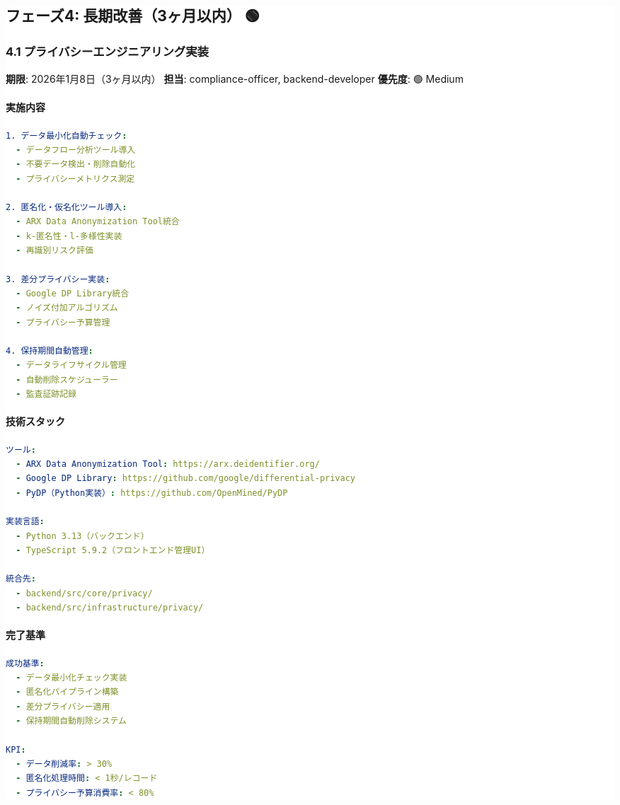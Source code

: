 
## フェーズ4: 長期改善（3ヶ月以内） 🟢

### 4.1 プライバシーエンジニアリング実装

**期限**: 2026年1月8日（3ヶ月以内） **担当**: compliance-officer,
backend-developer **優先度**: 🟢 Medium

#### 実施内容

```yaml
1. データ最小化自動チェック:
  - データフロー分析ツール導入
  - 不要データ検出・削除自動化
  - プライバシーメトリクス測定

2. 匿名化・仮名化ツール導入:
  - ARX Data Anonymization Tool統合
  - k-匿名性・l-多様性実装
  - 再識別リスク評価

3. 差分プライバシー実装:
  - Google DP Library統合
  - ノイズ付加アルゴリズム
  - プライバシー予算管理

4. 保持期間自動管理:
  - データライフサイクル管理
  - 自動削除スケジューラー
  - 監査証跡記録
```

#### 技術スタック

```yaml
ツール:
  - ARX Data Anonymization Tool: https://arx.deidentifier.org/
  - Google DP Library: https://github.com/google/differential-privacy
  - PyDP（Python実装）: https://github.com/OpenMined/PyDP

実装言語:
  - Python 3.13（バックエンド）
  - TypeScript 5.9.2（フロントエンド管理UI）

統合先:
  - backend/src/core/privacy/
  - backend/src/infrastructure/privacy/
```

#### 完了基準

```yaml
成功基準:
  - データ最小化チェック実装
  - 匿名化パイプライン構築
  - 差分プライバシー適用
  - 保持期間自動削除システム

KPI:
  - データ削減率: > 30%
  - 匿名化処理時間: < 1秒/レコード
  - プライバシー予算消費率: < 80%
```
